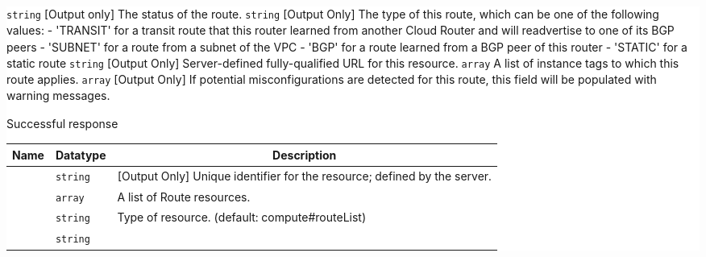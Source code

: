 </tr>
<tr>
    <td><CopyableCode code="routeStatus" /></td>
    <td><code>string</code></td>
    <td>[Output only] The status of the route.</td>
</tr>
<tr>
    <td><CopyableCode code="routeType" /></td>
    <td><code>string</code></td>
    <td>[Output Only] The type of this route, which can be one of the following values: - 'TRANSIT' for a transit route that this router learned from another Cloud Router and will readvertise to one of its BGP peers - 'SUBNET' for a route from a subnet of the VPC - 'BGP' for a route learned from a BGP peer of this router - 'STATIC' for a static route</td>
</tr>
<tr>
    <td><CopyableCode code="selfLink" /></td>
    <td><code>string</code></td>
    <td>[Output Only] Server-defined fully-qualified URL for this resource.</td>
</tr>
<tr>
    <td><CopyableCode code="tags" /></td>
    <td><code>array</code></td>
    <td>A list of instance tags to which this route applies.</td>
</tr>
<tr>
    <td><CopyableCode code="warnings" /></td>
    <td><code>array</code></td>
    <td>[Output Only] If potential misconfigurations are detected for this route, this field will be populated with warning messages.</td>
</tr>
</tbody>
</table>
</TabItem>
<TabItem value="list">

Successful response

<table>
<thead>
    <tr>
    <th>Name</th>
    <th>Datatype</th>
    <th>Description</th>
    </tr>
</thead>
<tbody>
<tr>
    <td><CopyableCode code="id" /></td>
    <td><code>string</code></td>
    <td>[Output Only] Unique identifier for the resource; defined by the server.</td>
</tr>
<tr>
    <td><CopyableCode code="items" /></td>
    <td><code>array</code></td>
    <td>A list of Route resources.</td>
</tr>
<tr>
    <td><CopyableCode code="kind" /></td>
    <td><code>string</code></td>
    <td>Type of resource. (default: compute#routeList)</td>
</tr>
<tr>
    <td><CopyableCode code="nextPageToken" /></td>
    <td><code>string</code></td>